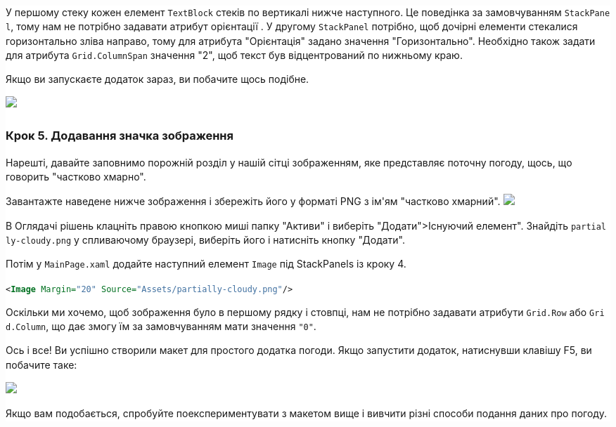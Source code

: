 У першому стеку кожен елемент `TextBlock` стеків по вертикалі нижче наступного. Це поведінка за замовчуванням `StackPanel`, тому нам не потрібно задавати атрибут орієнтації . У другому `StackPanel` потрібно, щоб дочірні елементи стекалися горизонтально зліва направо, тому для атрибута "Орієнтація" задано значення "Горизонтально". Необхідно також задати для атрибута `Grid.ColumnSpan` значення "2", щоб текст був відцентрований по нижньому краю.

Якщо ви запускаєте додаток зараз, ви побачите щось подібне.

![](/images/winui/1-intro/4.png)

### Крок 5. Додавання значка зображення
Нарешті, давайте заповнимо порожній розділ у нашій сітці зображенням, яке представляє поточну погоду, щось, що говорить "частково хмарно".

Завантажте наведене нижче зображення і збережіть його у форматі PNG з ім'ям "частково хмарний".
![](/images/winui/1-intro/5.png)

В Оглядачі рішень клацніть правою кнопкою миші папку "Активи" і виберіть "Додати">Існуючий елемент". Знайдіть `partially-cloudy.png` у спливаючому браузері, виберіть його і натисніть кнопку "Додати".

Потім у `MainPage.xaml` додайте наступний елемент `Image` під StackPanels із кроку 4.
```xml
<Image Margin="20" Source="Assets/partially-cloudy.png"/>
```

Оскільки ми хочемо, щоб зображення було в першому рядку і стовпці, нам не потрібно задавати атрибути `Grid.Row` або `Grid.Column`, що дає змогу їм за замовчуванням мати значення `"0"`.

Ось і все! Ви успішно створили макет для простого додатка погоди. Якщо запустити додаток, натиснувши клавішу F5, ви побачите таке:

![](/images/winui/1-intro/6.png)

Якщо вам подобається, спробуйте поекспериментувати з макетом вище і вивчити різні способи подання даних про погоду.
